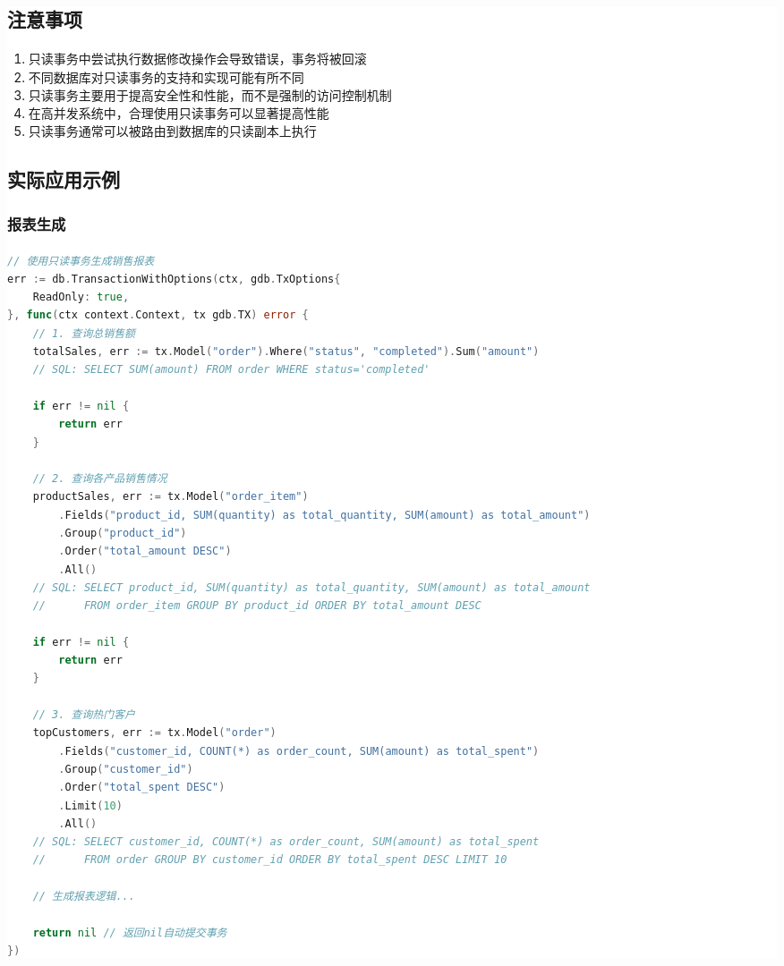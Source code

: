 ## 注意事项

1. 只读事务中尝试执行数据修改操作会导致错误，事务将被回滚
2. 不同数据库对只读事务的支持和实现可能有所不同
3. 只读事务主要用于提高安全性和性能，而不是强制的访问控制机制
4. 在高并发系统中，合理使用只读事务可以显著提高性能
5. 只读事务通常可以被路由到数据库的只读副本上执行

## 实际应用示例

### 报表生成

```go
// 使用只读事务生成销售报表
err := db.TransactionWithOptions(ctx, gdb.TxOptions{
    ReadOnly: true,
}, func(ctx context.Context, tx gdb.TX) error {
    // 1. 查询总销售额
    totalSales, err := tx.Model("order").Where("status", "completed").Sum("amount")
    // SQL: SELECT SUM(amount) FROM order WHERE status='completed'
    
    if err != nil {
        return err
    }
    
    // 2. 查询各产品销售情况
    productSales, err := tx.Model("order_item")
        .Fields("product_id, SUM(quantity) as total_quantity, SUM(amount) as total_amount")
        .Group("product_id")
        .Order("total_amount DESC")
        .All()
    // SQL: SELECT product_id, SUM(quantity) as total_quantity, SUM(amount) as total_amount 
    //      FROM order_item GROUP BY product_id ORDER BY total_amount DESC
    
    if err != nil {
        return err
    }
    
    // 3. 查询热门客户
    topCustomers, err := tx.Model("order")
        .Fields("customer_id, COUNT(*) as order_count, SUM(amount) as total_spent")
        .Group("customer_id")
        .Order("total_spent DESC")
        .Limit(10)
        .All()
    // SQL: SELECT customer_id, COUNT(*) as order_count, SUM(amount) as total_spent 
    //      FROM order GROUP BY customer_id ORDER BY total_spent DESC LIMIT 10
    
    // 生成报表逻辑...
    
    return nil // 返回nil自动提交事务
})
```
